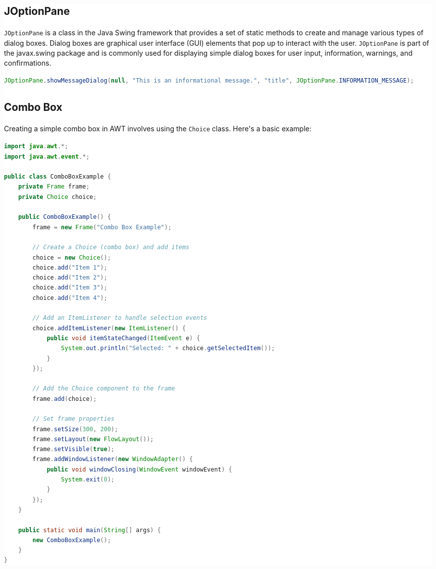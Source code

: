 ## JOptionPane

`JOptionPane` is a class in the Java Swing framework that provides a set of static methods to create and manage various types of dialog boxes. Dialog boxes are graphical user interface (GUI) elements that pop up to interact with the user. `JOptionPane` is part of the javax.swing package and is commonly used for displaying simple dialog boxes for user input, information, warnings, and confirmations.

```java
JOptionPane.showMessageDialog(null, "This is an informational message.", "title", JOptionPane.INFORMATION_MESSAGE);
```

## Combo Box
Creating a simple combo box in AWT involves using the `Choice` class. Here's a basic example:

```java
import java.awt.*;
import java.awt.event.*;

public class ComboBoxExample {
    private Frame frame;
    private Choice choice;

    public ComboBoxExample() {
        frame = new Frame("Combo Box Example");

        // Create a Choice (combo box) and add items
        choice = new Choice();
        choice.add("Item 1");
        choice.add("Item 2");
        choice.add("Item 3");
        choice.add("Item 4");

        // Add an ItemListener to handle selection events
        choice.addItemListener(new ItemListener() {
            public void itemStateChanged(ItemEvent e) {
                System.out.println("Selected: " + choice.getSelectedItem());
            }
        });

        // Add the Choice component to the frame
        frame.add(choice);

        // Set frame properties
        frame.setSize(300, 200);
        frame.setLayout(new FlowLayout());
        frame.setVisible(true);
        frame.addWindowListener(new WindowAdapter() {
            public void windowClosing(WindowEvent windowEvent) {
                System.exit(0);
            }
        });
    }

    public static void main(String[] args) {
        new ComboBoxExample();
    }
}
```
